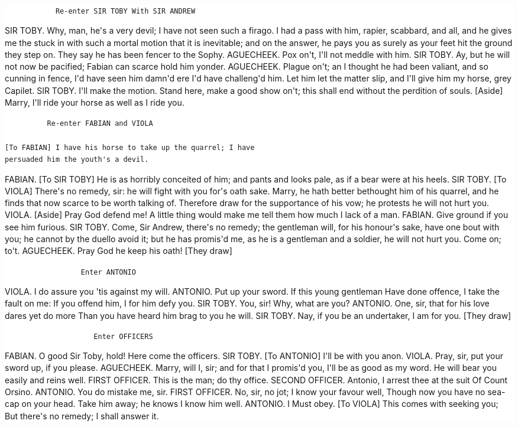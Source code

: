                 Re-enter SIR TOBY With SIR ANDREW

  SIR TOBY. Why, man, he's a very devil; I have not seen such a
    firago. I had a pass with him, rapier, scabbard, and all, and he
    gives me the stuck in with such a mortal motion that it is
    inevitable; and on the answer, he pays you as surely as your feet
    hit the ground they step on. They say he has been fencer to the
    Sophy.
  AGUECHEEK. Pox on't, I'll not meddle with him.
  SIR TOBY. Ay, but he will not now be pacified; Fabian can scarce
    hold him yonder.
  AGUECHEEK. Plague on't; an I thought he had been valiant, and so
    cunning in fence, I'd have seen him damn'd ere I'd have
    challeng'd him. Let him let the matter slip, and I'll give him
    my horse, grey Capilet.
  SIR TOBY. I'll make the motion. Stand here, make a good show on't;
    this shall end without the perdition of souls. [Aside] Marry,
    I'll ride your horse as well as I ride you.

              Re-enter FABIAN and VIOLA

    [To FABIAN] I have his horse to take up the quarrel; I have
    persuaded him the youth's a devil.
  FABIAN. [To SIR TOBY] He is as horribly conceited of him; and pants
   and looks pale, as if a bear were at his heels.
  SIR TOBY. [To VIOLA] There's no remedy, sir: he will fight with you
    for's oath sake. Marry, he hath better bethought him of his
    quarrel, and he finds that now scarce to be worth talking of.
    Therefore draw for the supportance of his vow; he protests he
    will not hurt you.
  VIOLA. [Aside] Pray God defend me! A little thing would make me
    tell them how much I lack of a man.
  FABIAN. Give ground if you see him furious.
  SIR TOBY. Come, Sir Andrew, there's no remedy; the gentleman will,
    for his honour's sake, have one bout with you; he cannot by the
    duello avoid it; but he has promis'd me, as he is a gentleman and
    a soldier, he will not hurt you. Come on; to't.
  AGUECHEEK. Pray God he keep his oath!                [They draw]

                      Enter ANTONIO

  VIOLA. I do assure you 'tis against my will.
  ANTONIO. Put up your sword. If this young gentleman
    Have done offence, I take the fault on me:
    If you offend him, I for him defy you.
  SIR TOBY. You, sir! Why, what are you?
  ANTONIO. One, sir, that for his love dares yet do more
    Than you have heard him brag to you he will.
  SIR TOBY. Nay, if you be an undertaker, I am for you.
                                                     [They draw]

                         Enter OFFICERS

  FABIAN. O good Sir Toby, hold! Here come the officers.
  SIR TOBY. [To ANTONIO] I'll be with you anon.
  VIOLA. Pray, sir, put your sword up, if you please.
  AGUECHEEK. Marry, will I, sir; and for that I promis'd you, I'll be
    as good as my word. He will bear you easily and reins well.
  FIRST OFFICER. This is the man; do thy office.
  SECOND OFFICER. Antonio, I arrest thee at the suit
    Of Count Orsino.
  ANTONIO. You do mistake me, sir.
  FIRST OFFICER. No, sir, no jot; I know your favour well,
    Though now you have no sea-cap on your head.
    Take him away; he knows I know him well.
  ANTONIO. I Must obey. [To VIOLA] This comes with seeking you;
    But there's no remedy; I shall answer it.